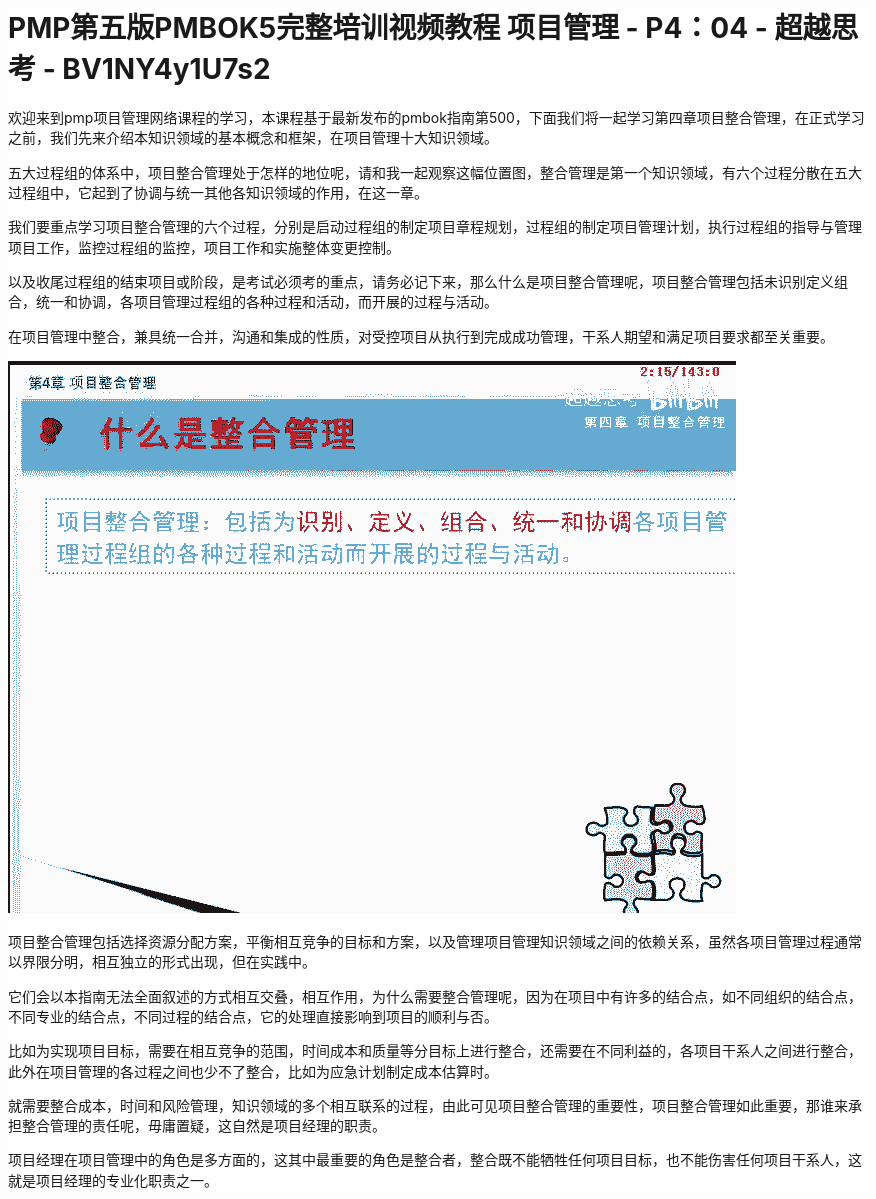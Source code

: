 # PMP第五版PMBOK5完整培训视频教程 项目管理 - P4：04 - 超越思考 - BV1NY4y1U7s2

欢迎来到pmp项目管理网络课程的学习，本课程基于最新发布的pmbok指南第500，下面我们将一起学习第四章项目整合管理，在正式学习之前，我们先来介绍本知识领域的基本概念和框架，在项目管理十大知识领域。

五大过程组的体系中，项目整合管理处于怎样的地位呢，请和我一起观察这幅位置图，整合管理是第一个知识领域，有六个过程分散在五大过程组中，它起到了协调与统一其他各知识领域的作用，在这一章。

我们要重点学习项目整合管理的六个过程，分别是启动过程组的制定项目章程规划，过程组的制定项目管理计划，执行过程组的指导与管理项目工作，监控过程组的监控，项目工作和实施整体变更控制。

以及收尾过程组的结束项目或阶段，是考试必须考的重点，请务必记下来，那么什么是项目整合管理呢，项目整合管理包括未识别定义组合，统一和协调，各项目管理过程组的各种过程和活动，而开展的过程与活动。

在项目管理中整合，兼具统一合并，沟通和集成的性质，对受控项目从执行到完成成功管理，干系人期望和满足项目要求都至关重要。



![](img/ff5f98c0822c56493c124c348b697b0d_1.png)

项目整合管理包括选择资源分配方案，平衡相互竞争的目标和方案，以及管理项目管理知识领域之间的依赖关系，虽然各项目管理过程通常以界限分明，相互独立的形式出现，但在实践中。

它们会以本指南无法全面叙述的方式相互交叠，相互作用，为什么需要整合管理呢，因为在项目中有许多的结合点，如不同组织的结合点，不同专业的结合点，不同过程的结合点，它的处理直接影响到项目的顺利与否。

比如为实现项目目标，需要在相互竞争的范围，时间成本和质量等分目标上进行整合，还需要在不同利益的，各项目干系人之间进行整合，此外在项目管理的各过程之间也少不了整合，比如为应急计划制定成本估算时。

就需要整合成本，时间和风险管理，知识领域的多个相互联系的过程，由此可见项目整合管理的重要性，项目整合管理如此重要，那谁来承担整合管理的责任呢，毋庸置疑，这自然是项目经理的职责。

项目经理在项目管理中的角色是多方面的，这其中最重要的角色是整合者，整合既不能牺牲任何项目目标，也不能伤害任何项目干系人，这就是项目经理的专业化职责之一。


